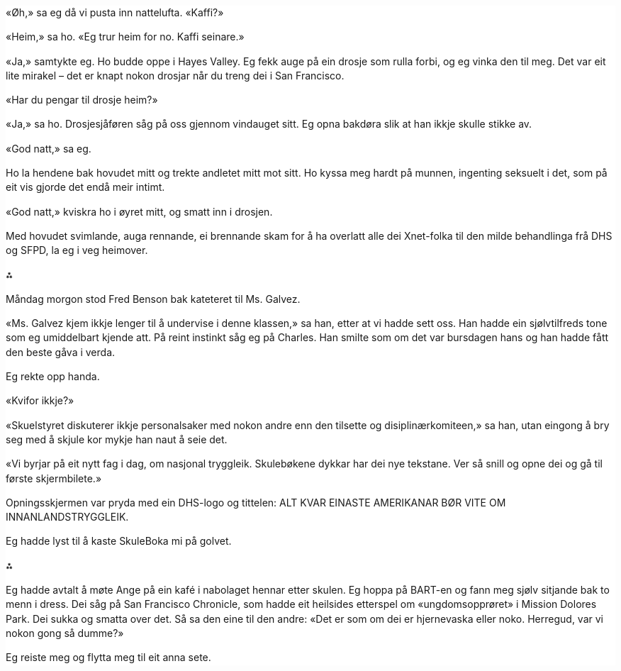 «Øh,» sa eg då vi pusta inn nattelufta. «Kaffi?»

«Heim,» sa ho. «Eg trur heim for no. Kaffi seinare.»

«Ja,» samtykte eg. Ho budde oppe i Hayes Valley. Eg fekk auge på ein drosje som rulla forbi, og eg vinka den til meg. Det var eit lite mirakel – det er knapt nokon drosjar når du treng dei i San Francisco.

«Har du pengar til drosje heim?»

«Ja,» sa ho. Drosjesjåføren såg på oss gjennom vindauget sitt. Eg opna bakdøra slik at han ikkje skulle stikke av.

«God natt,» sa eg.

Ho la hendene bak hovudet mitt og trekte andletet mitt mot sitt. Ho kyssa meg hardt på munnen, ingenting seksuelt i det, som på eit vis gjorde det endå meir intimt.

«God natt,» kviskra ho i øyret mitt, og smatt inn i drosjen.

Med hovudet svimlande, auga rennande, ei brennande skam for å ha overlatt alle dei Xnet-folka til den milde behandlinga frå DHS og SFPD, la eg i veg heimover.

⁂

Måndag morgon stod Fred Benson bak kateteret til Ms. Galvez.

«Ms. Galvez kjem ikkje lenger til å undervise i denne klassen,» sa han, etter at vi hadde sett oss. Han hadde ein sjølvtilfreds tone som eg umiddelbart kjende att. På reint instinkt såg eg på Charles. Han smilte som om det var bursdagen hans og han hadde fått den beste gåva i verda.

Eg rekte opp handa.

«Kvifor ikkje?»

«Skuelstyret diskuterer ikkje personalsaker med nokon andre enn den tilsette og disiplinærkomiteen,» sa han, utan eingong å bry seg med å skjule kor mykje han naut å seie det.

«Vi byrjar på eit nytt fag i dag, om nasjonal tryggleik. Skulebøkene dykkar har dei nye tekstane. Ver så snill og opne dei og gå til første skjermbilete.»

Opningsskjermen var pryda med ein DHS-logo og tittelen: ALT KVAR EINASTE AMERIKANAR BØR VITE OM INNANLANDSTRYGGLEIK.

Eg hadde lyst til å kaste SkuleBoka mi på golvet.

⁂

Eg hadde avtalt å møte Ange på ein kafé i nabolaget hennar etter skulen. Eg hoppa på BART-en og fann meg sjølv sitjande bak to menn i dress. Dei såg på San Francisco Chronicle, som hadde eit heilsides etterspel om «ungdomsopprøret» i Mission Dolores Park. Dei sukka og smatta over det. Så sa den eine til den andre: «Det er som om dei er hjernevaska eller noko. Herregud, var vi nokon gong så dumme?»

Eg reiste meg og flytta meg til eit anna sete.